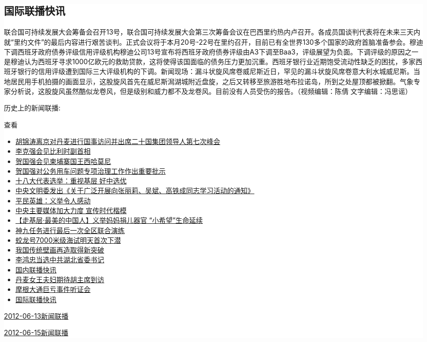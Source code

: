 ## 国际联播快讯


联合国可持续发展大会筹备会召开13号，联合国可持续发展大会第三次筹备会议在巴西里约热内卢召开。各成员国谈判代表将在未来三天内就“里约文件”的最后内容进行艰苦谈判。正式会议将于本月20号-22号在里约召开，目前已有全世界130多个国家的政府首脑准备参会。穆迪下调西班牙政府债券评级信用评级机构穆迪公司13号宣布将西班牙政府债券评级由A3下调至Baa3，评级展望为负面。下调评级的原因之一是穆迪认为西班牙寻求1000亿欧元的救助贷款，这将使得该国面临的债务压力更加沉重。西班牙银行业近期饱受流动性缺乏的困扰，多家西班牙银行的信用评级遭到国际三大评级机构的下调。新闻现场：漏斗状旋风席卷威尼斯近日，罕见的漏斗状旋风席卷意大利水城威尼斯。当地居民用手机拍摄的画面显示，这股旋风首先在威尼斯澙湖城附近盘旋，之后又转移至旅游胜地布拉诺岛，所到之处屋顶都被掀翻。气象专家分析说，这股旋风虽然酷似龙卷风，但是级别和威力都不及龙卷风。目前没有人员受伤的报告。（视频编辑：陈倩 文字编辑：冯思谣）






历史上的新闻联播:

 查看
 

* [胡锦涛离京对丹麦进行国事访问并出席二十国集团领导人第七次峰会](#胡锦涛离京对丹麦进行国事访问并出席二十国集团领导人第七次峰会)
* [李克强会见比利时副首相](#李克强会见比利时副首相)
* [贺国强会见柬埔寨国王西哈莫尼](#贺国强会见柬埔寨国王西哈莫尼)
* [贺国强对公务用车问题专项治理工作作出重要批示](#贺国强对公务用车问题专项治理工作作出重要批示)
* [十八大代表选举：重视基层 好中选优](#十八大代表选举：重视基层-好中选优)
* [中央文明委发出《关于广泛开展向张丽莉、吴斌、高铁成同志学习活动的通知》](#中央文明委发出《关于广泛开展向张丽莉、吴斌、高铁成同志学习活动的通知》)
* [平民英雄：义举令人感动](#平民英雄：义举令人感动)
* [中央主要媒体加大力度 宣传时代楷模](#中央主要媒体加大力度-宣传时代楷模)
* [【走基层·最美的中国人】义举妈妈捐儿器官 “小希望”生命延续](#【走基层·最美的中国人】义举妈妈捐儿器官-“小希望”生命延续)
* [神九任务进行最后一次全区联合演练](#神九任务进行最后一次全区联合演练)
* [蛟龙号7000米级海试明天首次下潜](#蛟龙号7000米级海试明天首次下潜)
* [我国传统壁画再造取得新突破](#我国传统壁画再造取得新突破)
* [李鸿忠当选中共湖北省委书记](#李鸿忠当选中共湖北省委书记)
* [国内联播快讯](#国内联播快讯)
* [丹麦女王夫妇期待胡主席到访](#丹麦女王夫妇期待胡主席到访)
* [摩根大通巨亏事件听证会](#摩根大通巨亏事件听证会)
* [国际联播快讯](#国际联播快讯)






[2012-06-13新闻联播](/xinwenlianbo/20120613)


[2012-06-15新闻联播](/xinwenlianbo/20120615)



